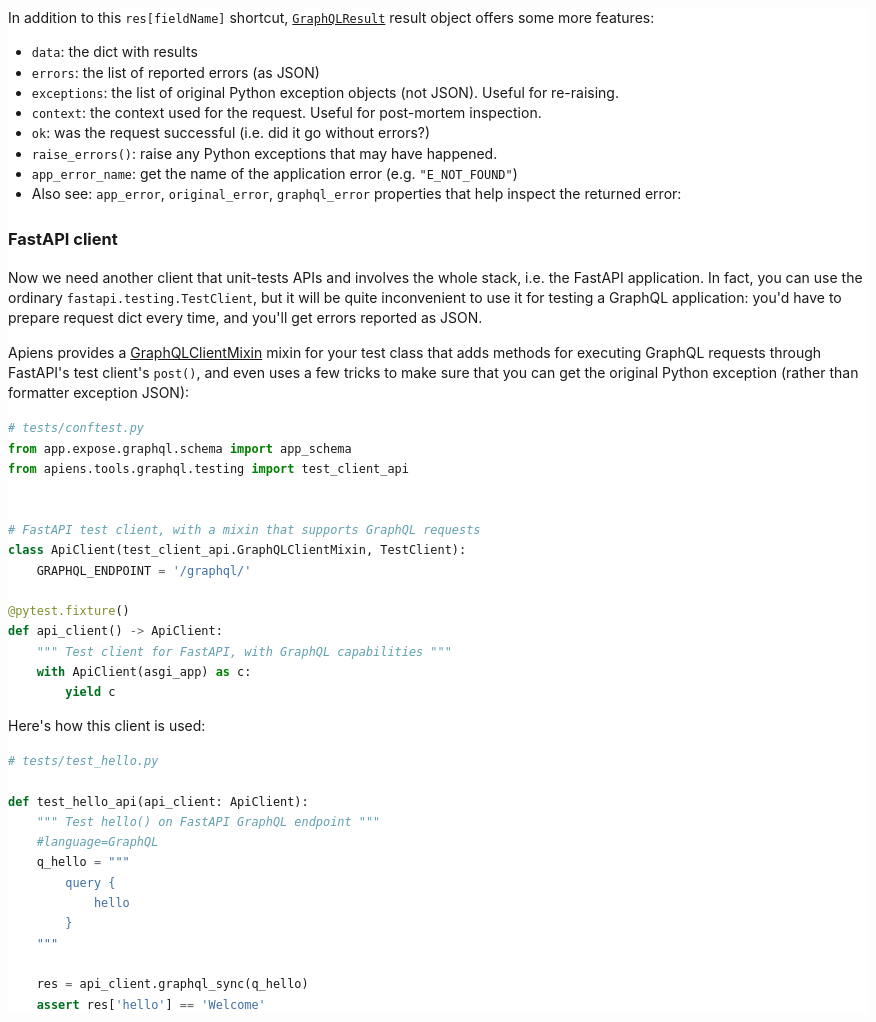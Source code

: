 In addition to this `res[fieldName]` shortcut, [`GraphQLResult`](apiens/tools/graphql/testing/query.py) result object
offers some more features:

* `data`: the dict with results
* `errors`: the list of reported errors (as JSON)
* `exceptions`: the list of original Python exception objects (not JSON). Useful for re-raising.
* `context`: the context used for the request. Useful for post-mortem inspection.
* `ok`: was the request successful (i.e. did it go without errors?)
* `raise_errors()`: raise any Python exceptions that may have happened.
* `app_error_name`: get the name of the application error (e.g. `"E_NOT_FOUND"`)
* Also see: `app_error`, `original_error`, `graphql_error` properties that help inspect the returned error:






### FastAPI client

Now we need another client that unit-tests APIs and involves the whole stack, i.e. the FastAPI application.
In fact, you can use the ordinary `fastapi.testing.TestClient`, but it will be quite inconvenient to use it 
for testing a GraphQL application: you'd have to prepare request dict every time, and you'll get errors
reported as JSON.

Apiens provides a [GraphQLClientMixin](apiens/tools/graphql/testing/test_client_api.py) mixin for your test class
that adds methods for executing GraphQL requests through FastAPI's test client's `post()`, 
and even uses a few tricks to make sure that you can get the original Python exception 
(rather than formatter exception JSON):

```python
# tests/conftest.py
from app.expose.graphql.schema import app_schema
from apiens.tools.graphql.testing import test_client_api


# FastAPI test client, with a mixin that supports GraphQL requests
class ApiClient(test_client_api.GraphQLClientMixin, TestClient):
    GRAPHQL_ENDPOINT = '/graphql/'

@pytest.fixture()
def api_client() -> ApiClient:
    """ Test client for FastAPI, with GraphQL capabilities """
    with ApiClient(asgi_app) as c:
        yield c
```

Here's how this client is used:

```python
# tests/test_hello.py

def test_hello_api(api_client: ApiClient):
    """ Test hello() on FastAPI GraphQL endpoint """
    #language=GraphQL
    q_hello = """
        query {
            hello
        }
    """

    res = api_client.graphql_sync(q_hello)
    assert res['hello'] == 'Welcome'
```